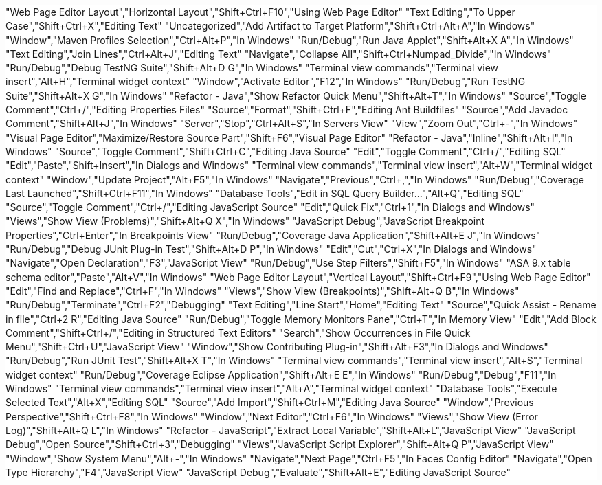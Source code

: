 "Web Page Editor Layout","Horizontal Layout","Shift+Ctrl+F10","Using Web Page Editor"
"Text Editing","To Upper Case","Shift+Ctrl+X","Editing Text"
"Uncategorized","Add Artifact to Target Platform","Shift+Ctrl+Alt+A","In Windows"
"Window","Maven Profiles Selection","Ctrl+Alt+P","In Windows"
"Run/Debug","Run Java Applet","Shift+Alt+X A","In Windows"
"Text Editing","Join Lines","Ctrl+Alt+J","Editing Text"
"Navigate","Collapse All","Shift+Ctrl+Numpad_Divide","In Windows"
"Run/Debug","Debug TestNG Suite","Shift+Alt+D G","In Windows"
"Terminal view commands","Terminal view insert","Alt+H","Terminal widget context"
"Window","Activate Editor","F12","In Windows"
"Run/Debug","Run TestNG Suite","Shift+Alt+X G","In Windows"
"Refactor - Java","Show Refactor Quick Menu","Shift+Alt+T","In Windows"
"Source","Toggle Comment","Ctrl+/","Editing Properties Files"
"Source","Format","Shift+Ctrl+F","Editing Ant Buildfiles"
"Source","Add Javadoc Comment","Shift+Alt+J","In Windows"
"Server","Stop","Ctrl+Alt+S","In Servers View"
"View","Zoom Out","Ctrl+-","In Windows"
"Visual Page Editor","Maximize/Restore Source Part","Shift+F6","Visual Page Editor"
"Refactor - Java","Inline","Shift+Alt+I","In Windows"
"Source","Toggle Comment","Shift+Ctrl+C","Editing Java Source"
"Edit","Toggle Comment","Ctrl+/","Editing SQL"
"Edit","Paste","Shift+Insert","In Dialogs and Windows"
"Terminal view commands","Terminal view insert","Alt+W","Terminal widget context"
"Window","Update Project","Alt+F5","In Windows"
"Navigate","Previous","Ctrl+,","In Windows"
"Run/Debug","Coverage Last Launched","Shift+Ctrl+F11","In Windows"
"Database Tools","Edit in SQL Query Builder...","Alt+Q","Editing SQL"
"Source","Toggle Comment","Ctrl+/","Editing JavaScript Source"
"Edit","Quick Fix","Ctrl+1","In Dialogs and Windows"
"Views","Show View (Problems)","Shift+Alt+Q X","In Windows"
"JavaScript Debug","JavaScript Breakpoint Properties","Ctrl+Enter","In Breakpoints View"
"Run/Debug","Coverage Java Application","Shift+Alt+E J","In Windows"
"Run/Debug","Debug JUnit Plug-in Test","Shift+Alt+D P","In Windows"
"Edit","Cut","Ctrl+X","In Dialogs and Windows"
"Navigate","Open Declaration","F3","JavaScript View"
"Run/Debug","Use Step Filters","Shift+F5","In Windows"
"ASA 9.x table schema editor","Paste","Alt+V","In Windows"
"Web Page Editor Layout","Vertical Layout","Shift+Ctrl+F9","Using Web Page Editor"
"Edit","Find and Replace","Ctrl+F","In Windows"
"Views","Show View (Breakpoints)","Shift+Alt+Q B","In Windows"
"Run/Debug","Terminate","Ctrl+F2","Debugging"
"Text Editing","Line Start","Home","Editing Text"
"Source","Quick Assist - Rename in file","Ctrl+2 R","Editing Java Source"
"Run/Debug","Toggle Memory Monitors Pane","Ctrl+T","In Memory View"
"Edit","Add Block Comment","Shift+Ctrl+/","Editing in Structured Text Editors"
"Search","Show Occurrences in File Quick Menu","Shift+Ctrl+U","JavaScript View"
"Window","Show Contributing Plug-in","Shift+Alt+F3","In Dialogs and Windows"
"Run/Debug","Run JUnit Test","Shift+Alt+X T","In Windows"
"Terminal view commands","Terminal view insert","Alt+S","Terminal widget context"
"Run/Debug","Coverage Eclipse Application","Shift+Alt+E E","In Windows"
"Run/Debug","Debug","F11","In Windows"
"Terminal view commands","Terminal view insert","Alt+A","Terminal widget context"
"Database Tools","Execute Selected Text","Alt+X","Editing SQL"
"Source","Add Import","Shift+Ctrl+M","Editing Java Source"
"Window","Previous Perspective","Shift+Ctrl+F8","In Windows"
"Window","Next Editor","Ctrl+F6","In Windows"
"Views","Show View (Error Log)","Shift+Alt+Q L","In Windows"
"Refactor - JavaScript","Extract Local Variable","Shift+Alt+L","JavaScript View"
"JavaScript Debug","Open Source","Shift+Ctrl+3","Debugging"
"Views","JavaScript Script Explorer","Shift+Alt+Q P","JavaScript View"
"Window","Show System Menu","Alt+-","In Windows"
"Navigate","Next Page","Ctrl+F5","In Faces Config Editor"
"Navigate","Open Type Hierarchy","F4","JavaScript View"
"JavaScript Debug","Evaluate","Shift+Alt+E","Editing JavaScript Source"